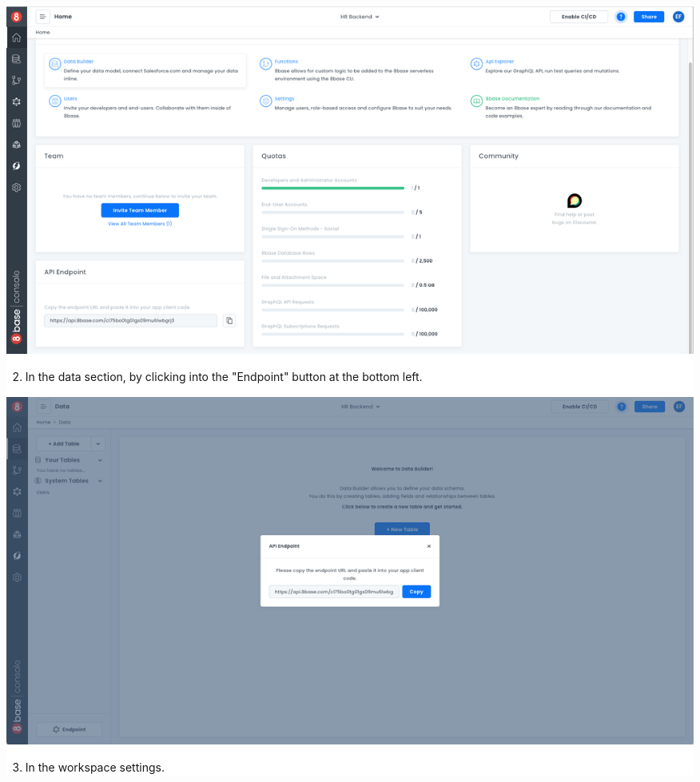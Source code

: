 ![API Endpoint Workspace Dashboard](./images/graphql-api-endpoints-workspace-dashboard.png)

2. In the data section, by clicking into the "Endpoint" button at the bottom left.

![API Endpoint Data Section](./images/graphql-api-endpoints-data-section.png)

3. In the workspace settings.
